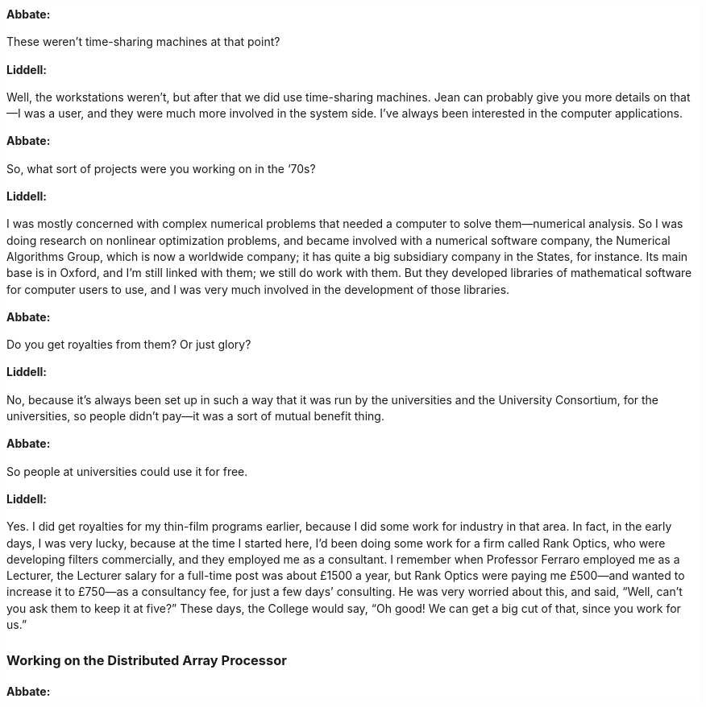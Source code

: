 **Abbate:**

These weren’t time-sharing machines at that point?

**Liddell:**

Well, the workstations weren’t, but after that we did use time-sharing
machines. Jean can probably give you more details on that—I was a user,
and they were much more involved in the system side. I’ve always been
interested in the computer applications.

**Abbate:**

So, what sort of projects were you working on in the ‘70s?

**Liddell:**

I was mostly concerned with complex numerical problems that needed a
computer to solve them—numerical analysis. So I was doing research on
nonlinear optimization problems, and became involved with a numerical
software company, the Numerical Algorithms Group, which is now a
worldwide company; it has quite a big subsidiary company in the States,
for instance. Its main base is in Oxford, and I’m still linked with
them; we still do work with them. But they developed libraries of
mathematical software for computer users to use, and I was very much
involved in the development of those libraries.

**Abbate:**

Do you get royalties from them? Or just glory?

**Liddell:**

No, because it’s always been set up in such a way that it was run by the
universities and the University Consortium, for the universities, so
people didn’t pay—it was a sort of mutual benefit thing.

**Abbate:**

So people at universities could use it for free.

**Liddell:**

Yes. I did get royalties for my thin-film programs earlier, because I
did some work for industry in that area. In fact, in the early days, I
was very lucky, because at the time I started here, I’d been doing some
work for a firm called Rank Optics, who were developing filters
commercially, and they employed me as a consultant. I remember when
Professor Ferraro employed me as a Lecturer, the Lecturer salary for a
full-time post was about £1500 a year, but Rank Optics were paying me
£500—and wanted to increase it to £750—as a consultancy fee, for just a
few days’ consulting. He was very worried about this, and said, “Well,
can’t you ask them to keep it at five?” These days, the College would
say, “Oh good\! We can get a big cut of that, since you work for us.”

### Working on the Distributed Array Processor

**Abbate:**
